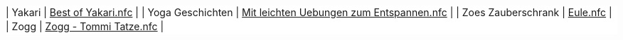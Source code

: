 | Yakari | [Best of Yakari.nfc](Yakari/Best%20of%20Yakari.nfc) |
| Yoga Geschichten | [Mit leichten Uebungen zum Entspannen.nfc](Yoga%20Geschichten/Mit%20leichten%20Uebungen%20zum%20Entspannen.nfc) |
| Zoes Zauberschrank | [Eule.nfc](Zoes%20Zauberschrank/Eule.nfc) |
| Zogg | [Zogg - Tommi Tatze.nfc](Zogg/Zogg%20-%20Tommi%20Tatze.nfc) |
